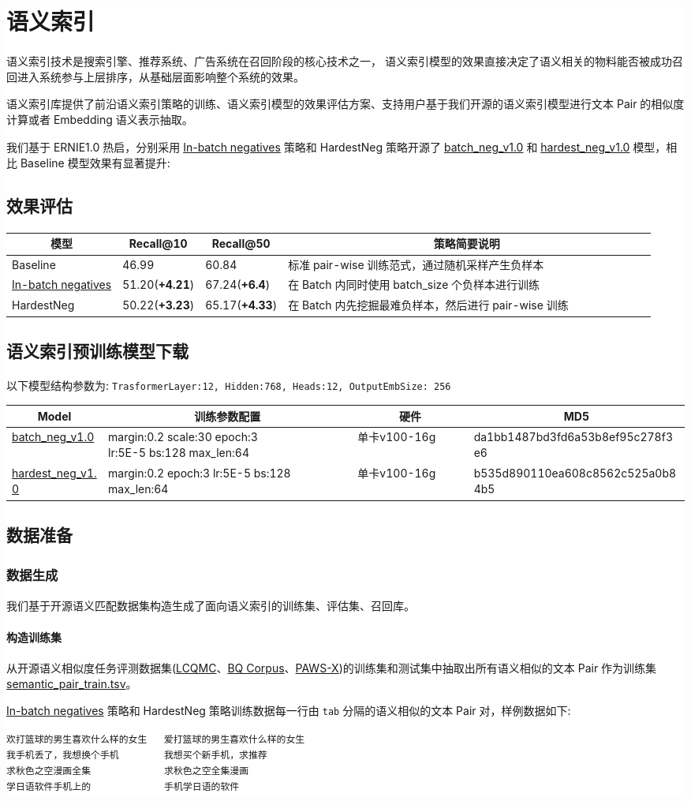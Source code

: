 # 语义索引

语义索引技术是搜索引擎、推荐系统、广告系统在召回阶段的核心技术之一， 语义索引模型的效果直接决定了语义相关的物料能否被成功召回进入系统参与上层排序，从基础层面影响整个系统的效果。

语义索引库提供了前沿语义索引策略的训练、语义索引模型的效果评估方案、支持用户基于我们开源的语义索引模型进行文本 Pair 的相似度计算或者 Embedding 语义表示抽取。

我们基于 ERNIE1.0 热启，分别采用 [In-batch negatives](https://arxiv.org/abs/2004.04906) 策略和 HardestNeg 策略开源了 [batch_neg_v1.0](https://bj.bcebos.com/paddlenlp/models/semantic_index/batch_neg_v1.0.tar) 和 [hardest_neg_v1.0](https://bj.bcebos.com/paddlenlp/models/semantic_index/hardest_neg_v1.0.tar) 模型，相比 Baseline 模型效果有显著提升:

## 效果评估
|  模型 |  Recall@10 | Recall@50  |策略简要说明|
| ------------ | ------------ | ------------ |--------- |
|  Baseline |  46.99 |  60.84 | 标准 pair-wise 训练范式，通过随机采样产生负样本|
|  [In-batch negatives](https://arxiv.org/abs/2004.04906) | 51.20(**+4.21**)  | 67.24(**+6.4**)  | 在 Batch 内同时使用 batch_size 个负样本进行训练|
|  HardestNeg | 50.22(**+3.23**) |  65.17(**+4.33**) |<div style="width: 340pt"> 在 Batch 内先挖掘最难负样本，然后进行 pair-wise 训练</div>|


## 语义索引预训练模型下载
以下模型结构参数为:
`TrasformerLayer:12, Hidden:768, Heads:12, OutputEmbSize: 256`

|Model|训练参数配置|硬件|MD5|
| ------------ | ------------ | ------------ |-----------|
|[batch_neg_v1.0](https://bj.bcebos.com/paddlenlp/models/semantic_index/batch_neg_v1.0.tar)|<div style="width: 150pt">margin:0.2 scale:30 epoch:3 lr:5E-5 bs:128 max_len:64 </div>|<div style="width: 100pt">单卡v100-16g</div>|da1bb1487bd3fd6a53b8ef95c278f3e6|
|[hardest_neg_v1.0](https://bj.bcebos.com/paddlenlp/models/semantic_index/hardest_neg_v1.0.tar)|margin:0.2 epoch:3 lr:5E-5 bs:128 max_len:64 |单卡v100-16g|b535d890110ea608c8562c525a0b84b5|


## 数据准备
### 数据生成
我们基于开源语义匹配数据集构造生成了面向语义索引的训练集、评估集、召回库。
#### 构造训练集
从开源语义相似度任务评测数据集([LCQMC](http://icrc.hitsz.edu.cn/Article/show/171.html)、[BQ Corpus](http://icrc.hitsz.edu.cn/Article/show/175.html)、[PAWS-X](https://github.com/google-research-datasets/paws/tree/master/pawsx))的训练集和测试集中抽取出所有语义相似的文本 Pair 作为训练集 [semantic_pair_train.tsv](https://bj.bcebos.com/paddlenlp/models/semantic_index/semantic_pair_train.tsv)。

[In-batch negatives](https://arxiv.org/abs/2004.04906) 策略和 HardestNeg 策略训练数据每一行由 `tab` 分隔的语义相似的文本 Pair 对，样例数据如下:
```
欢打篮球的男生喜欢什么样的女生   爱打篮球的男生喜欢什么样的女生
我手机丢了，我想换个手机        我想买个新手机，求推荐
求秋色之空漫画全集             求秋色之空全集漫画
学日语软件手机上的             手机学日语的软件
```

